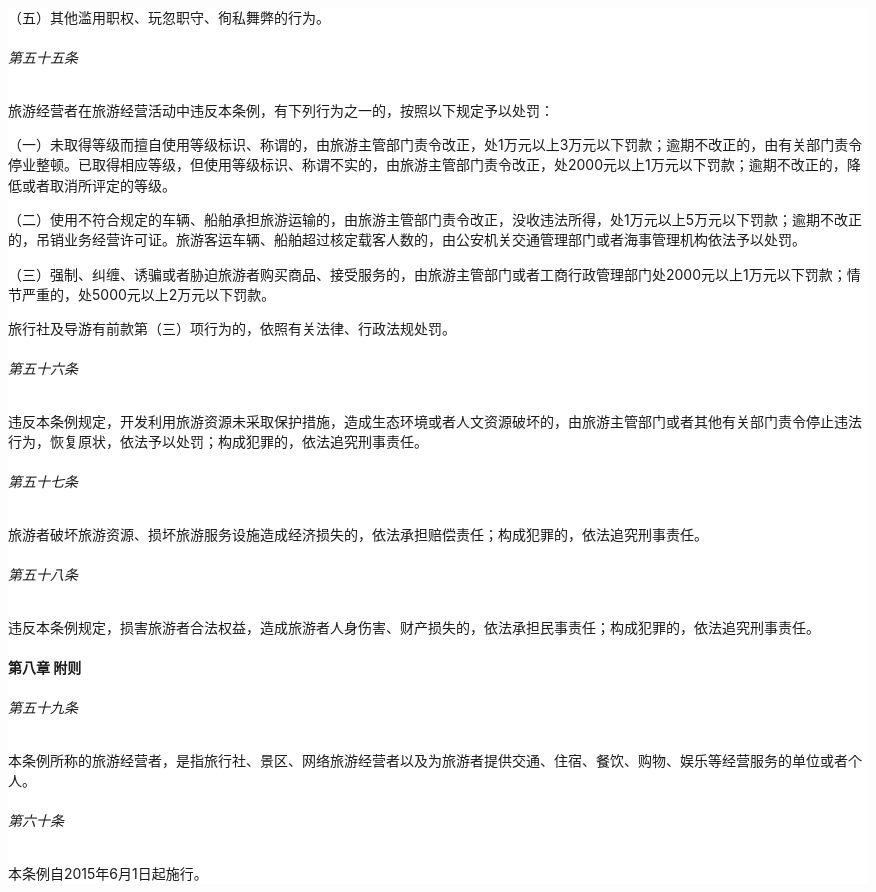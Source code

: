 （五）其他滥用职权、玩忽职守、徇私舞弊的行为。

###### 第五十五条

旅游经营者在旅游经营活动中违反本条例，有下列行为之一的，按照以下规定予以处罚：

（一）未取得等级而擅自使用等级标识、称谓的，由旅游主管部门责令改正，处1万元以上3万元以下罚款；逾期不改正的，由有关部门责令停业整顿。已取得相应等级，但使用等级标识、称谓不实的，由旅游主管部门责令改正，处2000元以上1万元以下罚款；逾期不改正的，降低或者取消所评定的等级。

（二）使用不符合规定的车辆、船舶承担旅游运输的，由旅游主管部门责令改正，没收违法所得，处1万元以上5万元以下罚款；逾期不改正的，吊销业务经营许可证。旅游客运车辆、船舶超过核定载客人数的，由公安机关交通管理部门或者海事管理机构依法予以处罚。

（三）强制、纠缠、诱骗或者胁迫旅游者购买商品、接受服务的，由旅游主管部门或者工商行政管理部门处2000元以上1万元以下罚款；情节严重的，处5000元以上2万元以下罚款。

旅行社及导游有前款第（三）项行为的，依照有关法律、行政法规处罚。

###### 第五十六条

违反本条例规定，开发利用旅游资源未采取保护措施，造成生态环境或者人文资源破坏的，由旅游主管部门或者其他有关部门责令停止违法行为，恢复原状，依法予以处罚；构成犯罪的，依法追究刑事责任。

###### 第五十七条

旅游者破坏旅游资源、损坏旅游服务设施造成经济损失的，依法承担赔偿责任；构成犯罪的，依法追究刑事责任。

###### 第五十八条

违反本条例规定，损害旅游者合法权益，造成旅游者人身伤害、财产损失的，依法承担民事责任；构成犯罪的，依法追究刑事责任。

#### 第八章 附则

###### 第五十九条

本条例所称的旅游经营者，是指旅行社、景区、网络旅游经营者以及为旅游者提供交通、住宿、餐饮、购物、娱乐等经营服务的单位或者个人。

###### 第六十条

本条例自2015年6月1日起施行。
